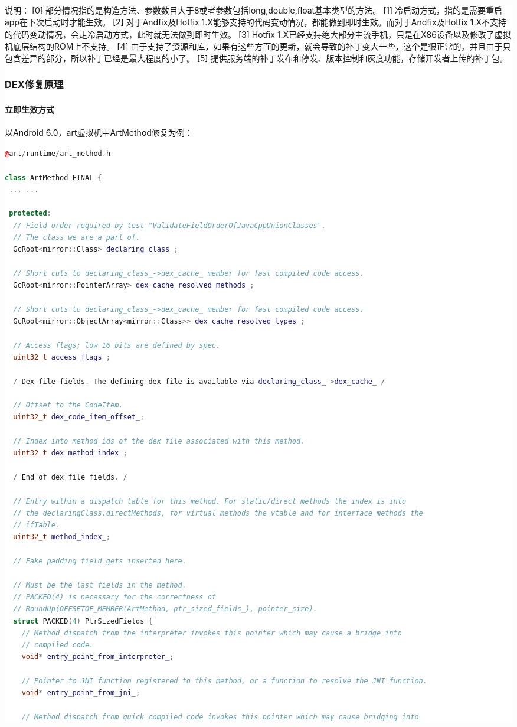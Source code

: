 说明：
[0] 部分情况指的是构造方法、参数数目大于8或者参数包括long,double,float基本类型的方法。
[1] 冷启动方式，指的是需要重启app在下次启动时才能生效。
[2] 对于Andfix及Hotfix 1.X能够支持的代码变动情况，都能做到即时生效。而对于Andfix及Hotfix 1.X不支持的代码变动情况，会走冷启动方式，此时就无法做到即时生效。
[3] Hotfix 1.X已经支持绝大部分主流手机，只是在X86设备以及修改了虚拟机底层结构的ROM上不支持。
[4] 由于支持了资源和库，如果有这些方面的更新，就会导致的补丁变大一些，这个是很正常的。并且由于只包含差异的部分，所以补丁已经是最大程度的小了。
[5] 提供服务端的补丁发布和停发、版本控制和灰度功能，存储开发者上传的补丁包。

### DEX修复原理

#### 立即生效方式

以Android 6.0，art虚拟机中ArtMethod修复为例：

```c++
@art/runtime/art_method.h

class ArtMethod FINAL {
 ... ...

 protected:
  // Field order required by test "ValidateFieldOrderOfJavaCppUnionClasses".
  // The class we are a part of.
  GcRoot<mirror::Class> declaring_class_;

  // Short cuts to declaring_class_->dex_cache_ member for fast compiled code access.
  GcRoot<mirror::PointerArray> dex_cache_resolved_methods_;

  // Short cuts to declaring_class_->dex_cache_ member for fast compiled code access.
  GcRoot<mirror::ObjectArray<mirror::Class>> dex_cache_resolved_types_;

  // Access flags; low 16 bits are defined by spec.
  uint32_t access_flags_;

  / Dex file fields. The defining dex file is available via declaring_class_->dex_cache_ /

  // Offset to the CodeItem.
  uint32_t dex_code_item_offset_;

  // Index into method_ids of the dex file associated with this method.
  uint32_t dex_method_index_;

  / End of dex file fields. /

  // Entry within a dispatch table for this method. For static/direct methods the index is into
  // the declaringClass.directMethods, for virtual methods the vtable and for interface methods the
  // ifTable.
  uint32_t method_index_;

  // Fake padding field gets inserted here.

  // Must be the last fields in the method.
  // PACKED(4) is necessary for the correctness of
  // RoundUp(OFFSETOF_MEMBER(ArtMethod, ptr_sized_fields_), pointer_size).
  struct PACKED(4) PtrSizedFields {
    // Method dispatch from the interpreter invokes this pointer which may cause a bridge into
    // compiled code.
    void* entry_point_from_interpreter_;

    // Pointer to JNI function registered to this method, or a function to resolve the JNI function.
    void* entry_point_from_jni_;

    // Method dispatch from quick compiled code invokes this pointer which may cause bridging into
```